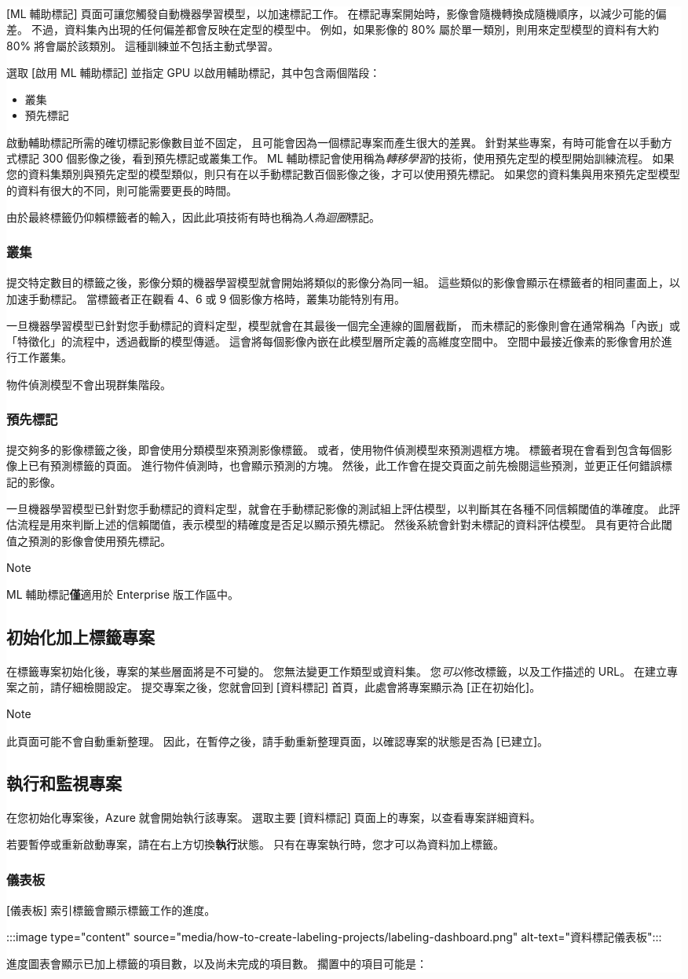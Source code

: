 [ML 輔助標記] 頁面可讓您觸發自動機器學習模型，以加速標記工作。 在標記專案開始時，影像會隨機轉換成隨機順序，以減少可能的偏差。 不過，資料集內出現的任何偏差都會反映在定型的模型中。 例如，如果影像的 80% 屬於單一類別，則用來定型模型的資料有大約 80% 將會屬於該類別。 這種訓練並不包括主動式學習。

選取 [啟用 ML 輔助標記] 並指定 GPU 以啟用輔助標記，其中包含兩個階段：
* 叢集
* 預先標記

啟動輔助標記所需的確切標記影像數目並不固定，  且可能會因為一個標記專案而產生很大的差異。 針對某些專案，有時可能會在以手動方式標記 300 個影像之後，看到預先標記或叢集工作。 ML 輔助標記會使用稱為*轉移學習*的技術，使用預先定型的模型開始訓練流程。 如果您的資料集類別與預先定型的模型類似，則只有在以手動標記數百個影像之後，才可以使用預先標記。 如果您的資料集與用來預先定型模型的資料有很大的不同，則可能需要更長的時間。

由於最終標籤仍仰賴標籤者的輸入，因此此項技術有時也稱為*人為迴圈*標記。

### <a name="clustering"></a>叢集

提交特定數目的標籤之後，影像分類的機器學習模型就會開始將類似的影像分為同一組。  這些類似的影像會顯示在標籤者的相同畫面上，以加速手動標記。 當標籤者正在觀看 4、6 或 9 個影像方格時，叢集功能特別有用。 

一旦機器學習模型已針對您手動標記的資料定型，模型就會在其最後一個完全連線的圖層截斷， 而未標記的影像則會在通常稱為「內嵌」或「特徵化」的流程中，透過截斷的模型傳遞。 這會將每個影像內嵌在此模型層所定義的高維度空間中。 空間中最接近像素的影像會用於進行工作叢集。 

物件偵測模型不會出現群集階段。

### <a name="prelabeling"></a>預先標記

提交夠多的影像標籤之後，即會使用分類模型來預測影像標籤。 或者，使用物件偵測模型來預測週框方塊。 標籤者現在會看到包含每個影像上已有預測標籤的頁面。 進行物件偵測時，也會顯示預測的方塊。 然後，此工作會在提交頁面之前先檢閱這些預測，並更正任何錯誤標記的影像。  

一旦機器學習模型已針對您手動標記的資料定型，就會在手動標記影像的測試組上評估模型，以判斷其在各種不同信賴閾值的準確度。 此評估流程是用來判斷上述的信賴閾值，表示模型的精確度是否足以顯示預先標記。 然後系統會針對未標記的資料評估模型。 具有更符合此閾值之預測的影像會使用預先標記。

> [!NOTE]
> ML 輔助標記**僅**適用於 Enterprise 版工作區中。

## <a name="initialize-the-labeling-project"></a>初始化加上標籤專案

在標籤專案初始化後，專案的某些層面將是不可變的。 您無法變更工作類型或資料集。 您*可以*修改標籤，以及工作描述的 URL。 在建立專案之前，請仔細檢閱設定。 提交專案之後，您就會回到 [資料標記] 首頁，此處會將專案顯示為 [正在初始化]。

> [!NOTE]
> 此頁面可能不會自動重新整理。 因此，在暫停之後，請手動重新整理頁面，以確認專案的狀態是否為 [已建立]。

## <a name="run-and-monitor-the-project"></a>執行和監視專案
在您初始化專案後，Azure 就會開始執行該專案。 選取主要 [資料標記] 頁面上的專案，以查看專案詳細資料。

若要暫停或重新啟動專案，請在右上方切換**執行**狀態。 只有在專案執行時，您才可以為資料加上標籤。

### <a name="dashboard"></a>儀表板

[儀表板] 索引標籤會顯示標籤工作的進度。

:::image type="content" source="media/how-to-create-labeling-projects/labeling-dashboard.png" alt-text="資料標記儀表板":::

進度圖表會顯示已加上標籤的項目數，以及尚未完成的項目數。  擱置中的項目可能是：

